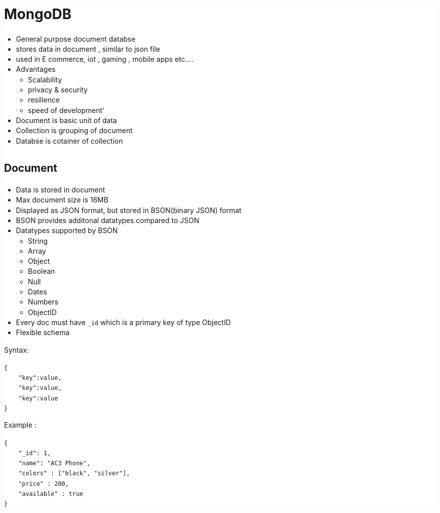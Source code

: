 # MongoDB

- General purpose document databse
- stores data in document , similar to json file
- used in E commerce, iot , gaming , mobile apps etc....
- Advantages
  - Scalability
  - privacy & security
  - resilience
  - speed of development'
- Document is basic unit of data
- Collection is grouping of document
- Databse is cotainer of collection

## Document

- Data is stored in document
- Max document size is 16MB
- Displayed as JSON format, but stored in BSON(binary JSON) format
- BSON provides additonal datatypes compared to JSON
- Datatypes supported by BSON
  - String
  - Array
  - Object
  - Boolean
  - Null
  - Dates
  - Numbers
  - ObjectID
- Every doc must have `_id` which is a primary key of type ObjectID
- Flexible schema

Syntax:

```
{
	"key":value,
	"key":value,
	"key":value
}
```

Example :

```
{
	"_id": 1,
	"name": "AC3 Phone",
	"colors" : ["black", "silver"],
	"price" : 200,
	"available" : true
}
```
